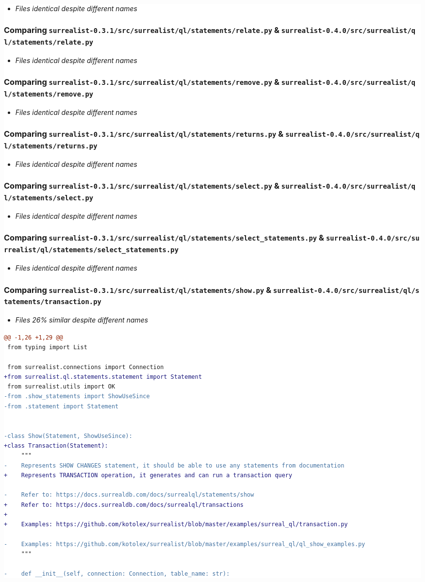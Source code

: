  * *Files identical despite different names*

### Comparing `surrealist-0.3.1/src/surrealist/ql/statements/relate.py` & `surrealist-0.4.0/src/surrealist/ql/statements/relate.py`

 * *Files identical despite different names*

### Comparing `surrealist-0.3.1/src/surrealist/ql/statements/remove.py` & `surrealist-0.4.0/src/surrealist/ql/statements/remove.py`

 * *Files identical despite different names*

### Comparing `surrealist-0.3.1/src/surrealist/ql/statements/returns.py` & `surrealist-0.4.0/src/surrealist/ql/statements/returns.py`

 * *Files identical despite different names*

### Comparing `surrealist-0.3.1/src/surrealist/ql/statements/select.py` & `surrealist-0.4.0/src/surrealist/ql/statements/select.py`

 * *Files identical despite different names*

### Comparing `surrealist-0.3.1/src/surrealist/ql/statements/select_statements.py` & `surrealist-0.4.0/src/surrealist/ql/statements/select_statements.py`

 * *Files identical despite different names*

### Comparing `surrealist-0.3.1/src/surrealist/ql/statements/show.py` & `surrealist-0.4.0/src/surrealist/ql/statements/transaction.py`

 * *Files 26% similar despite different names*

```diff
@@ -1,26 +1,29 @@
 from typing import List
 
 from surrealist.connections import Connection
+from surrealist.ql.statements.statement import Statement
 from surrealist.utils import OK
-from .show_statements import ShowUseSince
-from .statement import Statement
 
 
-class Show(Statement, ShowUseSince):
+class Transaction(Statement):
     """
-    Represents SHOW CHANGES statement, it should be able to use any statements from documentation
+    Represents TRANSACTION operation, it generates and can run a transaction query
 
-    Refer to: https://docs.surrealdb.com/docs/surrealql/statements/show
+    Refer to: https://docs.surrealdb.com/docs/surrealql/transactions
+
+    Examples: https://github.com/kotolex/surrealist/blob/master/examples/surreal_ql/transaction.py
 
-    Examples: https://github.com/kotolex/surrealist/blob/master/examples/surreal_ql/ql_show_examples.py
     """
 
-    def __init__(self, connection: Connection, table_name: str):
```